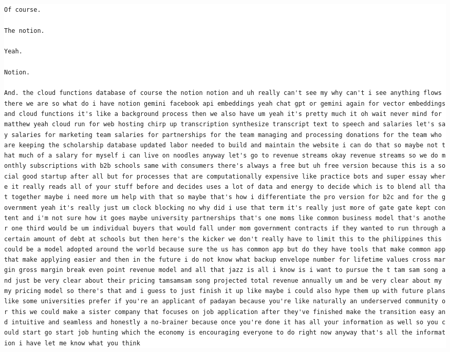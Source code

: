     Of course.
    
    The notion.
    
    Yeah.
    
    Notion.
    
    And. the cloud functions database of course the notion notion and uh really can't see my why can't i see anything flows there we are so what do i have notion gemini facebook api embeddings yeah chat gpt or gemini again for vector embeddings and cloud functions it's like a background process then we also have um yeah it's pretty much it oh wait never mind for matthew yeah cloud run for web hosting chirp up transcription synthesize transcript text to speech and salaries let's say salaries for marketing team salaries for partnerships for the team managing and processing donations for the team who are keeping the scholarship database updated labor needed to build and maintain the website i can do that so maybe not that much of a salary for myself i can live on noodles anyway let's go to revenue streams okay revenue streams so we do monthly subscriptions with b2b schools same with consumers there's always a free but uh free version because this is a social good startup after all but for processes that are computationally expensive like practice bots and super essay where it really reads all of your stuff before and decides uses a lot of data and energy to decide which is to blend all that together maybe i need more um help with that so maybe that's how i differentiate the pro version for b2c and for the government yeah it's really just um clock blocking no why did i use that term it's really just more of gate gate kept content and i'm not sure how it goes maybe university partnerships that's one moms like common business model that's another one third would be um individual buyers that would fall under mom government contracts if they wanted to run through a certain amount of debt at schools but then here's the kicker we don't really have to limit this to the philippines this could be a model adopted around the world because sure the us has common app but do they have tools that make common app that make applying easier and then in the future i do not know what backup envelope number for lifetime values cross margin gross margin break even point revenue model and all that jazz is all i know is i want to pursue the t tam sam song and just be very clear about their pricing tamsamsam song projected total revenue annually um and be very clear about my my pricing model so there's that and i guess to just finish it up like maybe i could also hype them up with future plans like some universities prefer if you're an applicant of padayan because you're like naturally an underserved community or this we could make a sister company that focuses on job application after they've finished make the transition easy and intuitive and seamless and honestly a no-brainer because once you're done it has all your information as well so you could start go start job hunting which the economy is encouraging everyone to do right now anyway that's all the information i have let me know what you think